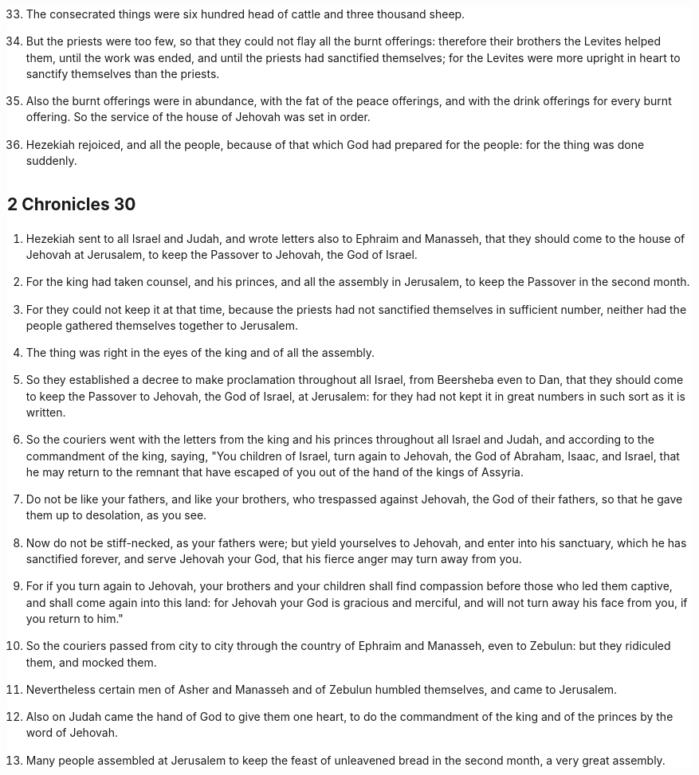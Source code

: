 33. The consecrated things were six hundred head of cattle and three thousand sheep.

34. But the priests were too few, so that they could not flay all the burnt offerings: therefore their brothers the Levites helped them, until the work was ended, and until the priests had sanctified themselves; for the Levites were more upright in heart to sanctify themselves than the priests.

35. Also the burnt offerings were in abundance, with the fat of the peace offerings, and with the drink offerings for every burnt offering. So the service of the house of Jehovah was set in order.

36. Hezekiah rejoiced, and all the people, because of that which God had prepared for the people: for the thing was done suddenly.  

## 2 Chronicles 30

1. Hezekiah sent to all Israel and Judah, and wrote letters also to Ephraim and Manasseh, that they should come to the house of Jehovah at Jerusalem, to keep the Passover to Jehovah, the God of Israel.

2. For the king had taken counsel, and his princes, and all the assembly in Jerusalem, to keep the Passover in the second month.

3. For they could not keep it at that time, because the priests had not sanctified themselves in sufficient number, neither had the people gathered themselves together to Jerusalem.

4. The thing was right in the eyes of the king and of all the assembly.

5. So they established a decree to make proclamation throughout all Israel, from Beersheba even to Dan, that they should come to keep the Passover to Jehovah, the God of Israel, at Jerusalem: for they had not kept it in great numbers in such sort as it is written.

6. So the couriers went with the letters from the king and his princes throughout all Israel and Judah, and according to the commandment of the king, saying, "You children of Israel, turn again to Jehovah, the God of Abraham, Isaac, and Israel, that he may return to the remnant that have escaped of you out of the hand of the kings of Assyria.

7. Do not be like your fathers, and like your brothers, who trespassed against Jehovah, the God of their fathers, so that he gave them up to desolation, as you see.

8. Now do not be stiff-necked, as your fathers were; but yield yourselves to Jehovah, and enter into his sanctuary, which he has sanctified forever, and serve Jehovah your God, that his fierce anger may turn away from you.

9. For if you turn again to Jehovah, your brothers and your children shall find compassion before those who led them captive, and shall come again into this land: for Jehovah your God is gracious and merciful, and will not turn away his face from you, if you return to him." 

10. So the couriers passed from city to city through the country of Ephraim and Manasseh, even to Zebulun: but they ridiculed them, and mocked them.

11. Nevertheless certain men of Asher and Manasseh and of Zebulun humbled themselves, and came to Jerusalem.

12. Also on Judah came the hand of God to give them one heart, to do the commandment of the king and of the princes by the word of Jehovah.

13. Many people assembled at Jerusalem to keep the feast of unleavened bread in the second month, a very great assembly.
